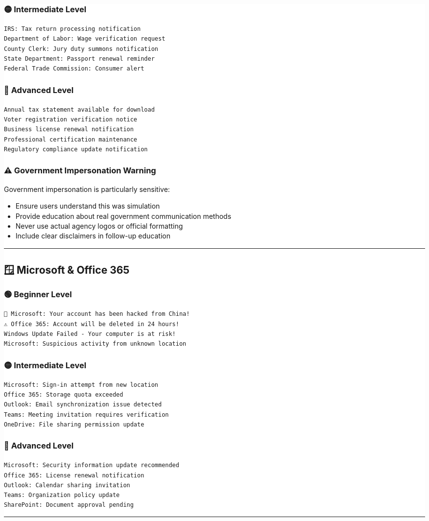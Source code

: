 ### 🟡 **Intermediate Level**
```
IRS: Tax return processing notification
Department of Labor: Wage verification request
County Clerk: Jury duty summons notification
State Department: Passport renewal reminder
Federal Trade Commission: Consumer alert
```

### 🔴 **Advanced Level**
```
Annual tax statement available for download
Voter registration verification notice
Business license renewal notification
Professional certification maintenance
Regulatory compliance update notification
```

### ⚠️ **Government Impersonation Warning**
Government impersonation is particularly sensitive:
- Ensure users understand this was simulation
- Provide education about real government communication methods
- Never use actual agency logos or official formatting
- Include clear disclaimers in follow-up education

---

## 🪟 **Microsoft & Office 365**

### 🟢 **Beginner Level**
```
🚨 Microsoft: Your account has been hacked from China!
⚠️ Office 365: Account will be deleted in 24 hours!
Windows Update Failed - Your computer is at risk!
Microsoft: Suspicious activity from unknown location
```

### 🟡 **Intermediate Level**
```
Microsoft: Sign-in attempt from new location
Office 365: Storage quota exceeded
Outlook: Email synchronization issue detected
Teams: Meeting invitation requires verification
OneDrive: File sharing permission update
```

### 🔴 **Advanced Level**
```
Microsoft: Security information update recommended
Office 365: License renewal notification
Outlook: Calendar sharing invitation
Teams: Organization policy update
SharePoint: Document approval pending
```

---